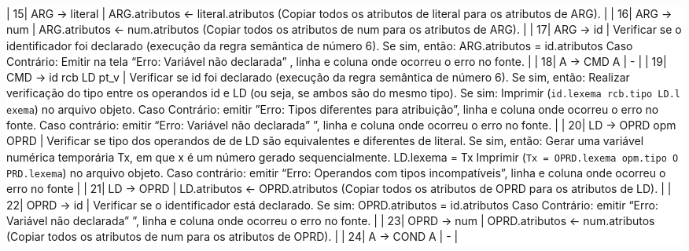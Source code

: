 | 15| ARG → literal                         | ARG.atributos <- literal.atributos (Copiar todos os atributos de literal para os atributos de ARG).                                                                                                                                                                                                                                                                                                                                                                                                     |
| 16| ARG → num                            | ARG.atributos <- num.atributos (Copiar todos os atributos de num para os atributos de ARG).                                                                                                                                                                                                                                                                                                                                                                                                        |
| 17| ARG → id                             | Verificar se o identificador foi declarado (execução da regra semântica de número 6). Se sim, então: ARG.atributos = id.atributos Caso Contrário: Emitir na tela “Erro: Variável não declarada” , linha e coluna onde ocorreu o erro no fonte.                                                                                                                                                                                                                                                          |
| 18| A → CMD A                            | -                                                                                                                                                                                                                                                                                                                                                                                                                                                                                                                                                                                                                                  |
| 19| CMD → id rcb LD pt_v                 | Verificar se id foi declarado (execução da regra semântica de número 6). Se sim, então: Realizar verificação do tipo entre os operandos id e LD (ou seja, se ambos são do mesmo tipo). Se sim: Imprimir (`id.lexema rcb.tipo LD.lexema`) no arquivo objeto. Caso Contrário: emitir ”Erro: Tipos diferentes para atribuição”, linha e coluna onde ocorreu o erro no fonte. Caso contrário: emitir “Erro: Variável não declarada” ”, linha e coluna onde ocorreu o erro no fonte.  |
| 20| LD → OPRD opm OPRD                  | Verificar se tipo dos operandos de de LD são equivalentes e diferentes de literal. Se sim, então: Gerar uma variável numérica temporária Tx, em que x é um número gerado sequencialmente. LD.lexema = Tx Imprimir (`Tx = OPRD.lexema opm.tipo OPRD.lexema`) no arquivo objeto. Caso contrário: emitir “Erro: Operandos com tipos incompatíveis”, linha e coluna onde ocorreu o erro no fonte                                                                                 |
| 21| LD → OPRD                            | LD.atributos <- OPRD.atributos (Copiar todos os atributos de OPRD para os atributos de LD).                                                                                                                                                                                                                                                                                                                                                                                                              |
| 22| OPRD → id                            | Verificar se o identificador está declarado. Se sim: OPRD.atributos = id.atributos Caso Contrário: emitir “Erro: Variável não declarada” ”, linha e coluna onde ocorreu o erro no fonte.                                                                                                                                                                                                                                                                                                            |
| 23| OPRD → num                           | OPRD.atributos <- num.atributos (Copiar todos os atributos de num para os atributos de OPRD).                                                                                                                                                                                                                                                                                                                                                                                                                                                                         |
| 24| A → COND A                           | -                                                                                                                                                                                                                                                                                                                                                                                                                                                                                                                                                                                                                                  |